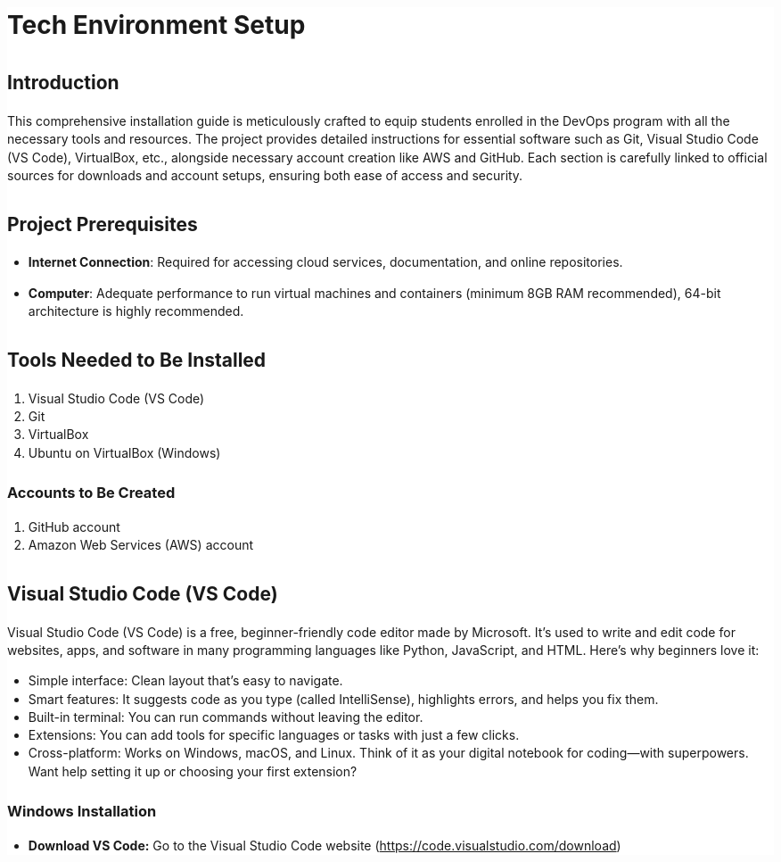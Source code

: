 # Tech Environment Setup
## Introduction
This comprehensive installation guide is meticulously crafted to equip students enrolled in the DevOps program with all the necessary tools and resources. The project provides detailed instructions for essential software such as Git, Visual Studio Code (VS Code), VirtualBox, etc., alongside necessary account creation like AWS and GitHub. Each section is carefully linked to official sources for downloads and account setups, ensuring both ease of access and security.

## Project Prerequisites

* **Internet Connection**: Required for accessing cloud services, documentation, and online repositories.

* **Computer**: Adequate performance to run virtual machines and containers (minimum 8GB RAM recommended), 64-bit architecture is highly recommended.

## Tools Needed to Be Installed
1. Visual Studio Code (VS Code)
2. Git
3. VirtualBox
4. Ubuntu on VirtualBox (Windows)

### Accounts to Be Created

1. GitHub account
2. Amazon Web Services (AWS) account

## Visual Studio Code (VS Code)

Visual Studio Code (VS Code) is a free, beginner-friendly code editor made by Microsoft. It’s used to write and edit code for websites, apps, and software in many programming languages like Python, JavaScript, and HTML.
Here’s why beginners love it:
- Simple interface: Clean layout that’s easy to navigate.
- Smart features: It suggests code as you type (called IntelliSense), highlights errors, and helps you fix them.
- Built-in terminal: You can run commands without leaving the editor.
- Extensions: You can add tools for specific languages or tasks with just a few clicks.
- Cross-platform: Works on Windows, macOS, and Linux.
Think of it as your digital notebook for coding—with superpowers. Want help setting it up or choosing your first extension?

### Windows Installation

* **Download VS Code:** Go to the Visual Studio Code website (https://code.visualstudio.com/download)
